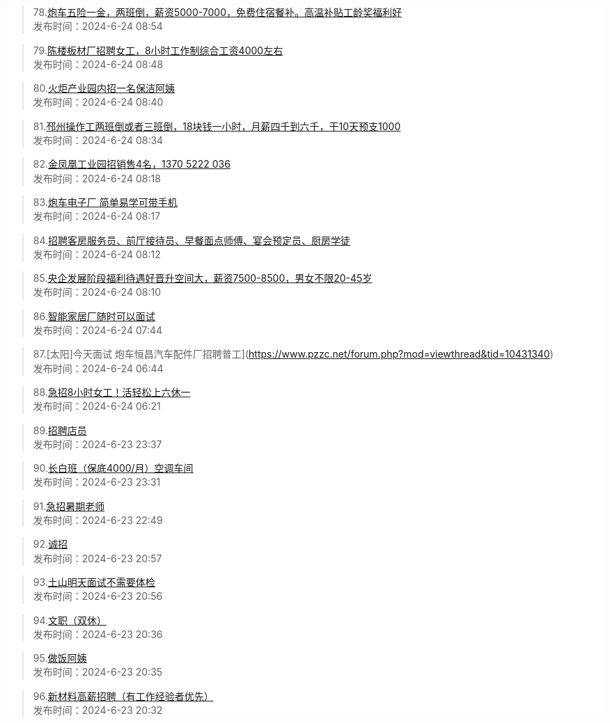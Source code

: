 >78.[炮车五险一金，两班倒，薪资5000-7000，免费住宿餐补。高温补贴工龄奖福利好](https://www.pzzc.net/forum.php?mod=viewthread&tid=10431386)<br>
>发布时间：2024-6-24 08:54

>79.[陈楼板材厂招聘女工，8小时工作制综合工资4000左右](https://www.pzzc.net/forum.php?mod=viewthread&tid=10431385)<br>
>发布时间：2024-6-24 08:48

>80.[火炬产业园内招一名保洁阿姨](https://www.pzzc.net/forum.php?mod=viewthread&tid=10431380)<br>
>发布时间：2024-6-24 08:40

>81.[邳州操作工两班倒或者三班倒，18块钱一小时，月薪四千到六千，干10天预支1000](https://www.pzzc.net/forum.php?mod=viewthread&tid=10431375)<br>
>发布时间：2024-6-24 08:34

>82.[金凤凰工业园招销售4名，1370 5222 036](https://www.pzzc.net/forum.php?mod=viewthread&tid=10431372)<br>
>发布时间：2024-6-24 08:18

>83.[炮车电子厂 简单易学可带手机](https://www.pzzc.net/forum.php?mod=viewthread&tid=10431370)<br>
>发布时间：2024-6-24 08:17

>84.[招聘客房服务员、前厅接待员、早餐面点师傅、宴会预定员、厨房学徒](https://www.pzzc.net/forum.php?mod=viewthread&tid=10431366)<br>
>发布时间：2024-6-24 08:12

>85.[央企发展阶段福利待遇好晋升空间大，薪资7500-8500，男女不限20-45岁](https://www.pzzc.net/forum.php?mod=viewthread&tid=10431364)<br>
>发布时间：2024-6-24 08:10

>86.[智能家居厂随时可以面试](https://www.pzzc.net/forum.php?mod=viewthread&tid=10431357)<br>
>发布时间：2024-6-24 07:44

>87.[太阳]今天面试 炮车恒昌汽车配件厂招聘普工](https://www.pzzc.net/forum.php?mod=viewthread&tid=10431340)<br>
>发布时间：2024-6-24 06:44

>88.[急招8小时女工！活轻松上六休一](https://www.pzzc.net/forum.php?mod=viewthread&tid=10431337)<br>
>发布时间：2024-6-24 06:21

>89.[招聘店员](https://www.pzzc.net/forum.php?mod=viewthread&tid=10431328)<br>
>发布时间：2024-6-23 23:37

>90.[长白班（保底4000/月）空调车间](https://www.pzzc.net/forum.php?mod=viewthread&tid=10431325)<br>
>发布时间：2024-6-23 23:31

>91.[急招暑期老师](https://www.pzzc.net/forum.php?mod=viewthread&tid=10431320)<br>
>发布时间：2024-6-23 22:49

>92.[诚招](https://www.pzzc.net/forum.php?mod=viewthread&tid=10431300)<br>
>发布时间：2024-6-23 20:57

>93.[土山明天面试不需要体检](https://www.pzzc.net/forum.php?mod=viewthread&tid=10431299)<br>
>发布时间：2024-6-23 20:56

>94.[文职（双休）](https://www.pzzc.net/forum.php?mod=viewthread&tid=10431297)<br>
>发布时间：2024-6-23 20:36

>95.[做饭阿姨](https://www.pzzc.net/forum.php?mod=viewthread&tid=10431296)<br>
>发布时间：2024-6-23 20:35

>96.[新材料高薪招聘（有工作经验者优先）](https://www.pzzc.net/forum.php?mod=viewthread&tid=10431293)<br>
>发布时间：2024-6-23 20:32
